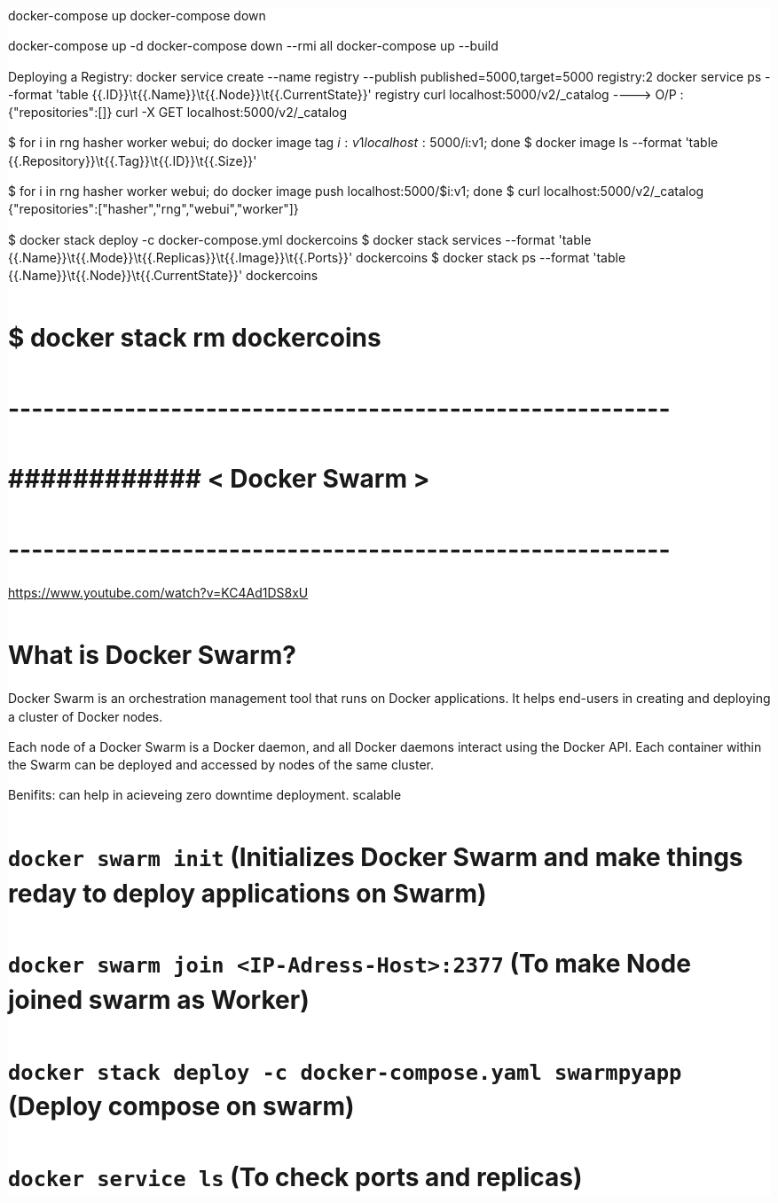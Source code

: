 docker-compose up
docker-compose down

docker-compose up -d
docker-compose down --rmi all
docker-compose up --build


Deploying a Registry:
docker service create --name registry --publish published=5000,target=5000 registry:2
docker service ps --format 'table {{.ID}}\t{{.Name}}\t{{.Node}}\t{{.CurrentState}}' registry
curl localhost:5000/v2/_catalog   ----> O/P : {"repositories":[]}
curl -X GET localhost:5000/v2/_catalog

$ for i in rng hasher worker webui; do docker image tag $i:v1 localhost:5000/$i:v1; done
$ docker image ls --format 'table {{.Repository}}\t{{.Tag}}\t{{.ID}}\t{{.Size}}'

$ for i in rng hasher worker webui; do docker image push localhost:5000/$i:v1; done
$ curl localhost:5000/v2/_catalog
{"repositories":["hasher","rng","webui","worker"]}

$ docker stack deploy -c docker-compose.yml dockercoins
$ docker stack services --format 'table {{.Name}}\t{{.Mode}}\t{{.Replicas}}\t{{.Image}}\t{{.Ports}}' dockercoins
$ docker stack ps --format 'table {{.Name}}\t{{.Node}}\t{{.CurrentState}}' dockercoins

# $ docker stack rm dockercoins



# ---------------------------------------------------------
# ############ < Docker Swarm > #############
# ---------------------------------------------------------
https://www.youtube.com/watch?v=KC4Ad1DS8xU

# What is Docker Swarm?
Docker Swarm is an orchestration management tool that runs on Docker applications. It helps end-users in creating and deploying a cluster of Docker nodes.

Each node of a Docker Swarm is a Docker daemon, and all Docker daemons interact using the Docker API. Each container within the Swarm can be deployed and accessed by nodes of the same cluster. 

Benifits:
    can help in acieveing zero downtime deployment.
    scalable

# `docker swarm init`                                         (Initializes Docker Swarm and make things reday to deploy applications on Swarm)
# `docker swarm join <IP-Adress-Host>:2377`                   (To make Node joined swarm as Worker)
# `docker stack deploy -c docker-compose.yaml swarmpyapp`     (Deploy compose on swarm)
# `docker service ls`                                         (To check ports and replicas)